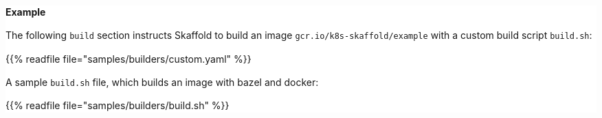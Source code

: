 
**Example**

The following `build` section instructs Skaffold to build an image `gcr.io/k8s-skaffold/example` with a custom build script `build.sh`:

{{% readfile file="samples/builders/custom.yaml" %}}

A sample `build.sh` file, which builds an image with bazel and docker:

{{% readfile file="samples/builders/build.sh" %}}
